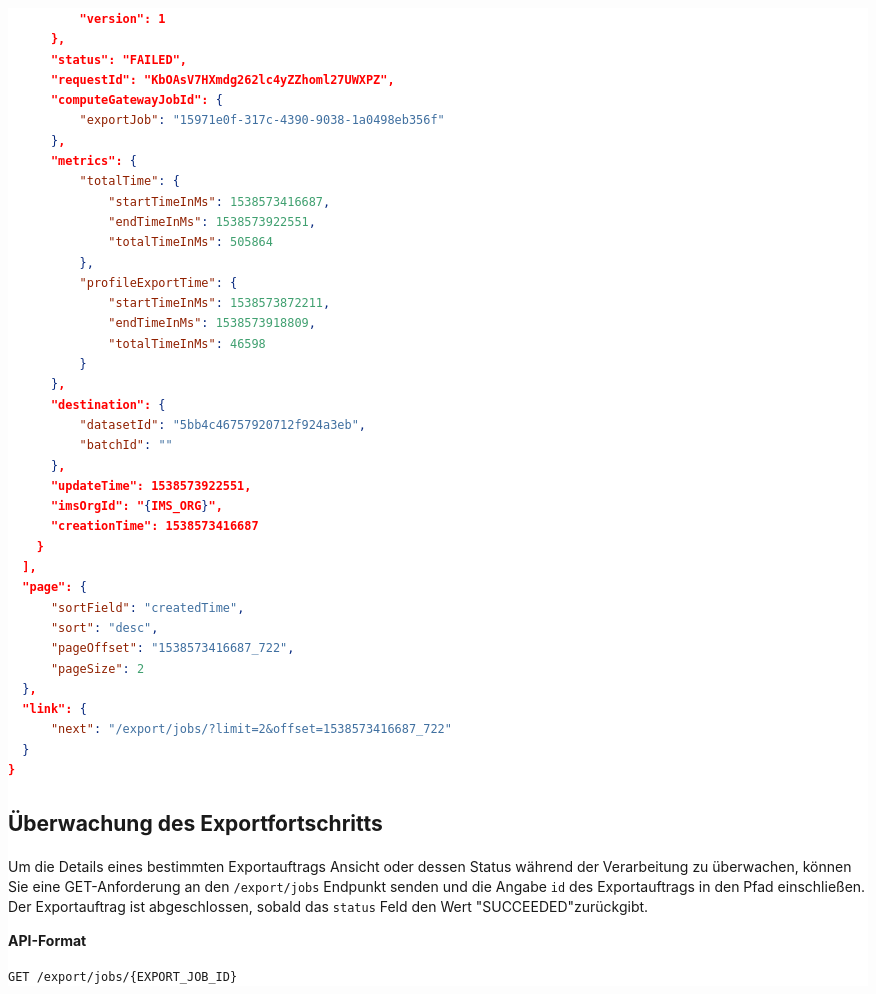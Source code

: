 ```json
          "version": 1
      },
      "status": "FAILED",
      "requestId": "KbOAsV7HXmdg262lc4yZZhoml27UWXPZ",
      "computeGatewayJobId": {
          "exportJob": "15971e0f-317c-4390-9038-1a0498eb356f"
      },
      "metrics": {
          "totalTime": {
              "startTimeInMs": 1538573416687,
              "endTimeInMs": 1538573922551,
              "totalTimeInMs": 505864
          },
          "profileExportTime": {
              "startTimeInMs": 1538573872211,
              "endTimeInMs": 1538573918809,
              "totalTimeInMs": 46598
          }
      },
      "destination": {
          "datasetId": "5bb4c46757920712f924a3eb",
          "batchId": ""
      },
      "updateTime": 1538573922551,
      "imsOrgId": "{IMS_ORG}",
      "creationTime": 1538573416687
    }
  ],
  "page": {
      "sortField": "createdTime",
      "sort": "desc",
      "pageOffset": "1538573416687_722",
      "pageSize": 2
  },
  "link": {
      "next": "/export/jobs/?limit=2&offset=1538573416687_722"
  }
}
```

## Überwachung des Exportfortschritts

Um die Details eines bestimmten Exportauftrags Ansicht oder dessen Status während der Verarbeitung zu überwachen, können Sie eine GET-Anforderung an den `/export/jobs` Endpunkt senden und die Angabe `id` des Exportauftrags in den Pfad einschließen. Der Exportauftrag ist abgeschlossen, sobald das `status` Feld den Wert &quot;SUCCEEDED&quot;zurückgibt.

**API-Format**

```http
GET /export/jobs/{EXPORT_JOB_ID}
```
